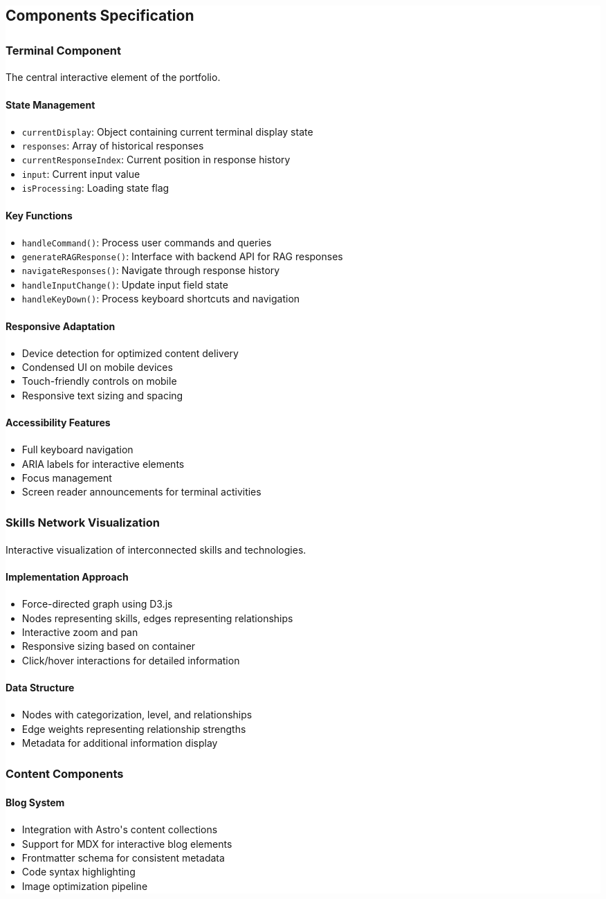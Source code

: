## Components Specification

### Terminal Component
The central interactive element of the portfolio.

#### State Management
- `currentDisplay`: Object containing current terminal display state
- `responses`: Array of historical responses
- `currentResponseIndex`: Current position in response history
- `input`: Current input value
- `isProcessing`: Loading state flag

#### Key Functions
- `handleCommand()`: Process user commands and queries
- `generateRAGResponse()`: Interface with backend API for RAG responses
- `navigateResponses()`: Navigate through response history
- `handleInputChange()`: Update input field state
- `handleKeyDown()`: Process keyboard shortcuts and navigation

#### Responsive Adaptation
- Device detection for optimized content delivery
- Condensed UI on mobile devices
- Touch-friendly controls on mobile
- Responsive text sizing and spacing

#### Accessibility Features
- Full keyboard navigation
- ARIA labels for interactive elements
- Focus management
- Screen reader announcements for terminal activities

### Skills Network Visualization
Interactive visualization of interconnected skills and technologies.

#### Implementation Approach
- Force-directed graph using D3.js
- Nodes representing skills, edges representing relationships
- Interactive zoom and pan
- Responsive sizing based on container
- Click/hover interactions for detailed information

#### Data Structure
- Nodes with categorization, level, and relationships
- Edge weights representing relationship strengths
- Metadata for additional information display

### Content Components

#### Blog System
- Integration with Astro's content collections
- Support for MDX for interactive blog elements
- Frontmatter schema for consistent metadata
- Code syntax highlighting
- Image optimization pipeline
